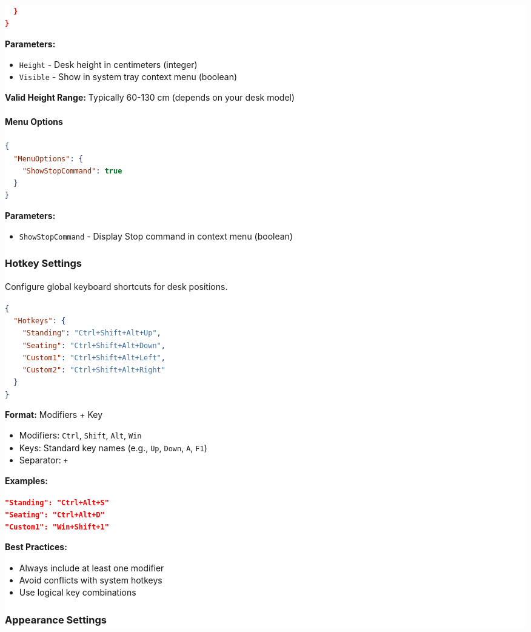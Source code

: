 ```json
  }
}
```

**Parameters:**
- `Height` - Desk height in centimeters (integer)
- `Visible` - Show in system tray context menu (boolean)

**Valid Height Range:** Typically 60-130 cm (depends on your desk model)

#### Menu Options

```json
{
  "MenuOptions": {
    "ShowStopCommand": true
  }
}
```

**Parameters:**
- `ShowStopCommand` - Display Stop command in context menu (boolean)

### Hotkey Settings

Configure global keyboard shortcuts for desk positions.

```json
{
  "Hotkeys": {
    "Standing": "Ctrl+Shift+Alt+Up",
    "Seating": "Ctrl+Shift+Alt+Down",
    "Custom1": "Ctrl+Shift+Alt+Left",
    "Custom2": "Ctrl+Shift+Alt+Right"
  }
}
```

**Format:** Modifiers + Key
- Modifiers: `Ctrl`, `Shift`, `Alt`, `Win`
- Keys: Standard key names (e.g., `Up`, `Down`, `A`, `F1`)
- Separator: `+`

**Examples:**
```json
"Standing": "Ctrl+Alt+S"
"Seating": "Ctrl+Alt+D"
"Custom1": "Win+Shift+1"
```

**Best Practices:**
- Always include at least one modifier
- Avoid conflicts with system hotkeys
- Use logical key combinations

### Appearance Settings
